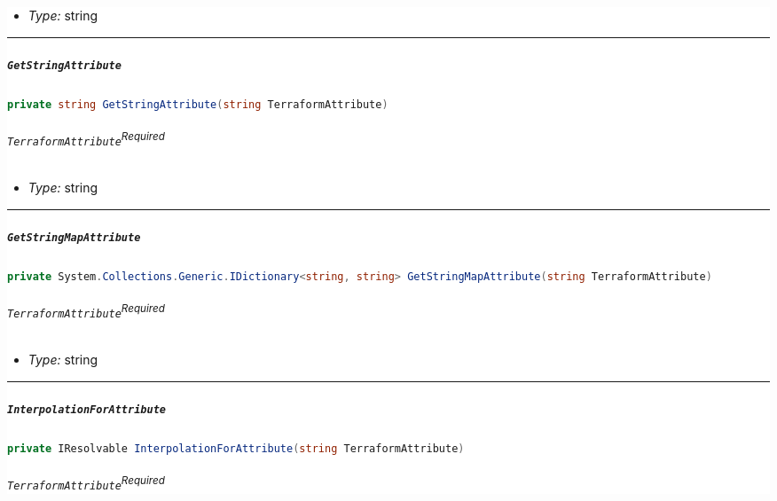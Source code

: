 - *Type:* string

---

##### `GetStringAttribute` <a name="GetStringAttribute" id="rhizo-co-terraform-provider-oci.dataOciDatabaseExadataInfrastructureUnAllocatedResource.DataOciDatabaseExadataInfrastructureUnAllocatedResource.getStringAttribute"></a>

```csharp
private string GetStringAttribute(string TerraformAttribute)
```

###### `TerraformAttribute`<sup>Required</sup> <a name="TerraformAttribute" id="rhizo-co-terraform-provider-oci.dataOciDatabaseExadataInfrastructureUnAllocatedResource.DataOciDatabaseExadataInfrastructureUnAllocatedResource.getStringAttribute.parameter.terraformAttribute"></a>

- *Type:* string

---

##### `GetStringMapAttribute` <a name="GetStringMapAttribute" id="rhizo-co-terraform-provider-oci.dataOciDatabaseExadataInfrastructureUnAllocatedResource.DataOciDatabaseExadataInfrastructureUnAllocatedResource.getStringMapAttribute"></a>

```csharp
private System.Collections.Generic.IDictionary<string, string> GetStringMapAttribute(string TerraformAttribute)
```

###### `TerraformAttribute`<sup>Required</sup> <a name="TerraformAttribute" id="rhizo-co-terraform-provider-oci.dataOciDatabaseExadataInfrastructureUnAllocatedResource.DataOciDatabaseExadataInfrastructureUnAllocatedResource.getStringMapAttribute.parameter.terraformAttribute"></a>

- *Type:* string

---

##### `InterpolationForAttribute` <a name="InterpolationForAttribute" id="rhizo-co-terraform-provider-oci.dataOciDatabaseExadataInfrastructureUnAllocatedResource.DataOciDatabaseExadataInfrastructureUnAllocatedResource.interpolationForAttribute"></a>

```csharp
private IResolvable InterpolationForAttribute(string TerraformAttribute)
```

###### `TerraformAttribute`<sup>Required</sup> <a name="TerraformAttribute" id="rhizo-co-terraform-provider-oci.dataOciDatabaseExadataInfrastructureUnAllocatedResource.DataOciDatabaseExadataInfrastructureUnAllocatedResource.interpolationForAttribute.parameter.terraformAttribute"></a>
